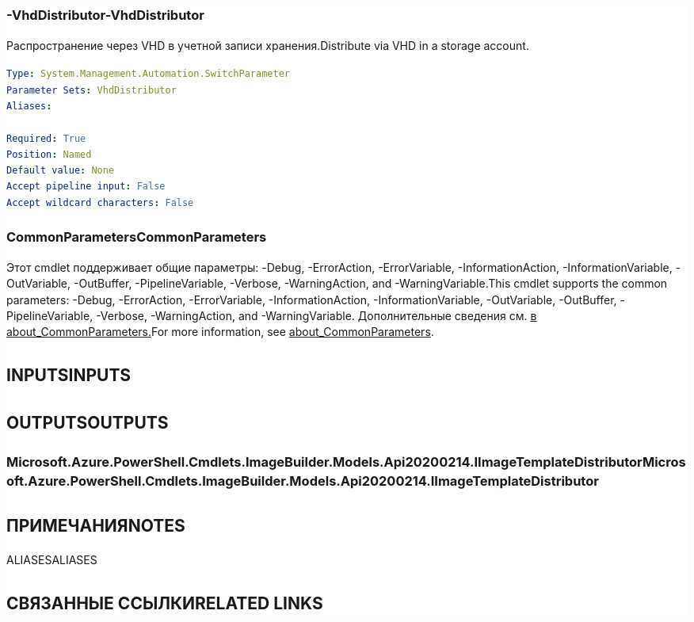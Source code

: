 ### <span data-ttu-id="5b1c3-140">-VhdDistributor</span><span class="sxs-lookup"><span data-stu-id="5b1c3-140">-VhdDistributor</span></span>
<span data-ttu-id="5b1c3-141">Распространение через VHD в учетной записи хранения.</span><span class="sxs-lookup"><span data-stu-id="5b1c3-141">Distribute via VHD in a storage account.</span></span>

```yaml
Type: System.Management.Automation.SwitchParameter
Parameter Sets: VhdDistributor
Aliases:

Required: True
Position: Named
Default value: None
Accept pipeline input: False
Accept wildcard characters: False
```

### <span data-ttu-id="5b1c3-142">CommonParameters</span><span class="sxs-lookup"><span data-stu-id="5b1c3-142">CommonParameters</span></span>
<span data-ttu-id="5b1c3-143">Этот cmdlet поддерживает общие параметры: -Debug, -ErrorAction, -ErrorVariable, -InformationAction, -InformationVariable, -OutVariable, -OutBuffer, -PipelineVariable, -Verbose, -WarningAction, and -WarningVariable.</span><span class="sxs-lookup"><span data-stu-id="5b1c3-143">This cmdlet supports the common parameters: -Debug, -ErrorAction, -ErrorVariable, -InformationAction, -InformationVariable, -OutVariable, -OutBuffer, -PipelineVariable, -Verbose, -WarningAction, and -WarningVariable.</span></span> <span data-ttu-id="5b1c3-144">Дополнительные сведения см. [в about_CommonParameters.](http://go.microsoft.com/fwlink/?LinkID=113216)</span><span class="sxs-lookup"><span data-stu-id="5b1c3-144">For more information, see [about_CommonParameters](http://go.microsoft.com/fwlink/?LinkID=113216).</span></span>

## <span data-ttu-id="5b1c3-145">INPUTS</span><span class="sxs-lookup"><span data-stu-id="5b1c3-145">INPUTS</span></span>

## <span data-ttu-id="5b1c3-146">OUTPUTS</span><span class="sxs-lookup"><span data-stu-id="5b1c3-146">OUTPUTS</span></span>

### <span data-ttu-id="5b1c3-147">Microsoft.Azure.PowerShell.Cmdlets.ImageBuilder.Models.Api20200214.IImageTemplateDistributor</span><span class="sxs-lookup"><span data-stu-id="5b1c3-147">Microsoft.Azure.PowerShell.Cmdlets.ImageBuilder.Models.Api20200214.IImageTemplateDistributor</span></span>

## <span data-ttu-id="5b1c3-148">ПРИМЕЧАНИЯ</span><span class="sxs-lookup"><span data-stu-id="5b1c3-148">NOTES</span></span>

<span data-ttu-id="5b1c3-149">ALIASES</span><span class="sxs-lookup"><span data-stu-id="5b1c3-149">ALIASES</span></span>

## <span data-ttu-id="5b1c3-150">СВЯЗАННЫЕ ССЫЛКИ</span><span class="sxs-lookup"><span data-stu-id="5b1c3-150">RELATED LINKS</span></span>


